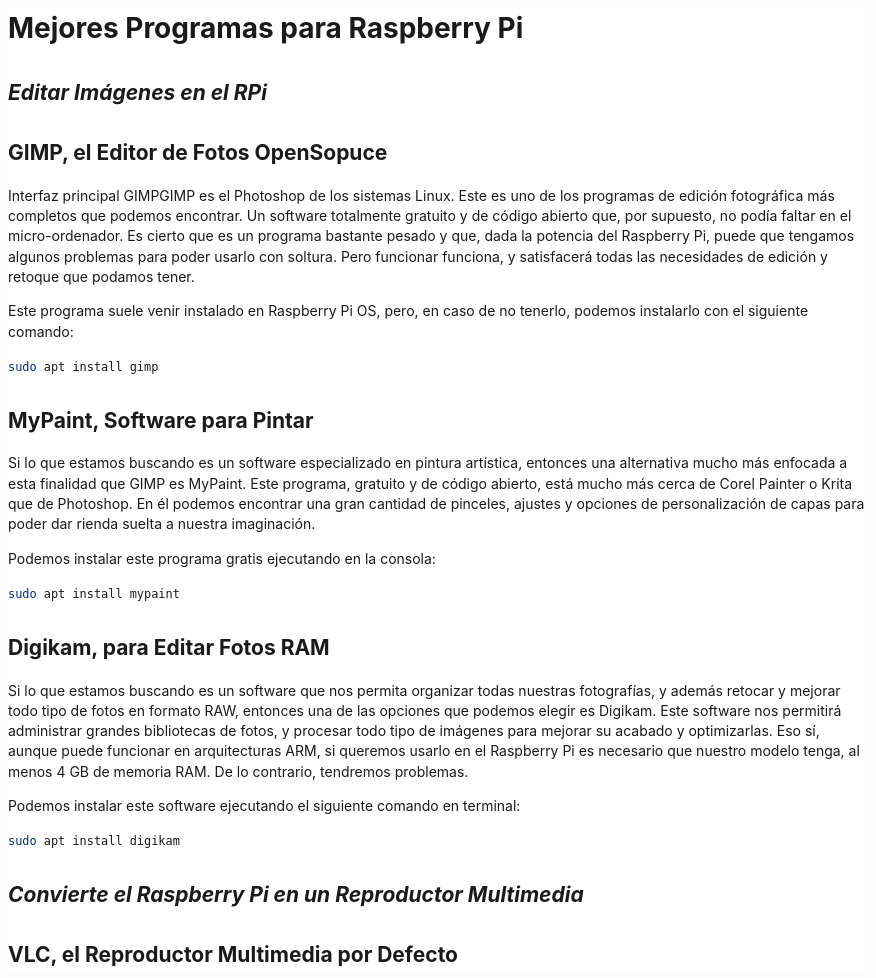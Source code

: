 # Mejores Programas para Raspberry Pi

## _Editar Imágenes en el RPi_

## GIMP, el Editor de Fotos OpenSopuce

Interfaz principal GIMPGIMP es el Photoshop de los sistemas Linux. Este es uno de los programas de edición fotográfica más completos que podemos encontrar. Un software totalmente gratuito y de código abierto que, por supuesto, no podía faltar en el micro-ordenador. Es cierto que es un programa bastante pesado y que, dada la potencia del Raspberry Pi, puede que tengamos algunos problemas para poder usarlo con soltura. Pero funcionar funciona, y satisfacerá todas las necesidades de edición y retoque que podamos tener.

Este programa suele venir instalado en Raspberry Pi OS, pero, en caso de no tenerlo, podemos instalarlo con el siguiente comando:

```sh
sudo apt install gimp
```

## MyPaint, Software para Pintar

Si lo que estamos buscando es un software especializado en pintura artística, entonces una alternativa mucho más enfocada a esta finalidad que GIMP es MyPaint. Este programa, gratuito y de código abierto, está mucho más cerca de Corel Painter o Krita que de Photoshop. En él podemos encontrar una gran cantidad de pinceles, ajustes y opciones de personalización de capas para poder dar rienda suelta a nuestra imaginación.

Podemos instalar este programa gratis ejecutando en la consola:

```sh
sudo apt install mypaint
```

## Digikam, para Editar Fotos RAM

Si lo que estamos buscando es un software que nos permita organizar todas nuestras fotografías, y además retocar y mejorar todo tipo de fotos en formato RAW, entonces una de las opciones que podemos elegir es Digikam. Este software nos permitirá administrar grandes bibliotecas de fotos, y procesar todo tipo de imágenes para mejorar su acabado y optimizarlas. Eso sí, aunque puede funcionar en arquitecturas ARM, si queremos usarlo en el Raspberry Pi es necesario que nuestro modelo tenga, al menos 4 GB de memoria RAM. De lo contrario, tendremos problemas.

Podemos instalar este software ejecutando el siguiente comando en terminal:

```sh
sudo apt install digikam
```

## _Convierte el Raspberry Pi en un Reproductor Multimedia_

## VLC, el Reproductor Multimedia por Defecto
